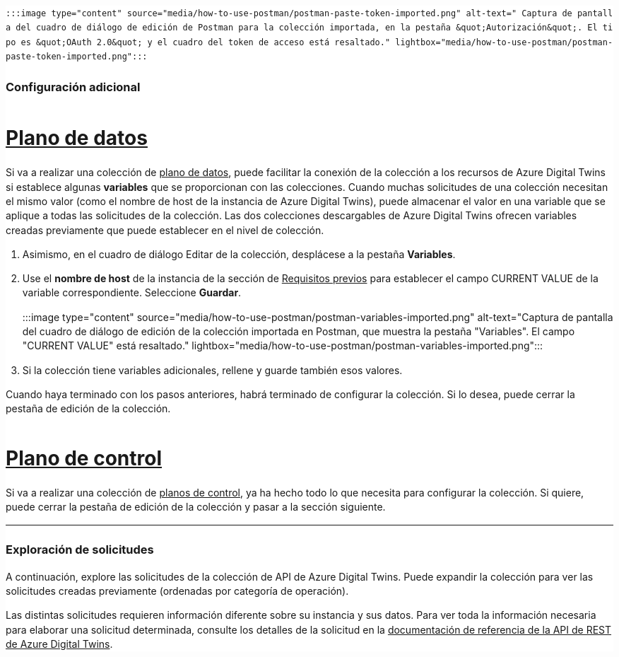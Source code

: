     :::image type="content" source="media/how-to-use-postman/postman-paste-token-imported.png" alt-text=" Captura de pantalla del cuadro de diálogo de edición de Postman para la colección importada, en la pestaña &quot;Autorización&quot;. El tipo es &quot;OAuth 2.0&quot; y el cuadro del token de acceso está resaltado." lightbox="media/how-to-use-postman/postman-paste-token-imported.png":::

### <a name="additional-configuration"></a>Configuración adicional

# <a name="data-plane"></a>[Plano de datos](#tab/data-plane)

Si va a realizar una colección de [plano de datos](concepts-apis-sdks.md#overview-data-plane-apis), puede facilitar la conexión de la colección a los recursos de Azure Digital Twins si establece algunas **variables** que se proporcionan con las colecciones. Cuando muchas solicitudes de una colección necesitan el mismo valor (como el nombre de host de la instancia de Azure Digital Twins), puede almacenar el valor en una variable que se aplique a todas las solicitudes de la colección. Las dos colecciones descargables de Azure Digital Twins ofrecen variables creadas previamente que puede establecer en el nivel de colección.

1. Asimismo, en el cuadro de diálogo Editar de la colección, desplácese a la pestaña **Variables**.

1. Use el **nombre de host** de la instancia de la sección de [Requisitos previos](#prerequisites) para establecer el campo CURRENT VALUE de la variable correspondiente. Seleccione **Guardar**.

    :::image type="content" source="media/how-to-use-postman/postman-variables-imported.png" alt-text="Captura de pantalla del cuadro de diálogo de edición de la colección importada en Postman, que muestra la pestaña &quot;Variables&quot;. El campo &quot;CURRENT VALUE&quot; está resaltado." lightbox="media/how-to-use-postman/postman-variables-imported.png":::

1. Si la colección tiene variables adicionales, rellene y guarde también esos valores.

Cuando haya terminado con los pasos anteriores, habrá terminado de configurar la colección. Si lo desea, puede cerrar la pestaña de edición de la colección.

# <a name="control-plane"></a>[Plano de control](#tab/control-plane)

Si va a realizar una colección de [planos de control](concepts-apis-sdks.md#overview-control-plane-apis), ya ha hecho todo lo que necesita para configurar la colección. Si quiere, puede cerrar la pestaña de edición de la colección y pasar a la sección siguiente.

--- 

### <a name="explore-requests"></a>Exploración de solicitudes

A continuación, explore las solicitudes de la colección de API de Azure Digital Twins. Puede expandir la colección para ver las solicitudes creadas previamente (ordenadas por categoría de operación). 

Las distintas solicitudes requieren información diferente sobre su instancia y sus datos. Para ver toda la información necesaria para elaborar una solicitud determinada, consulte los detalles de la solicitud en la [documentación de referencia de la API de REST de Azure Digital Twins](/rest/api/azure-digitaltwins/).
